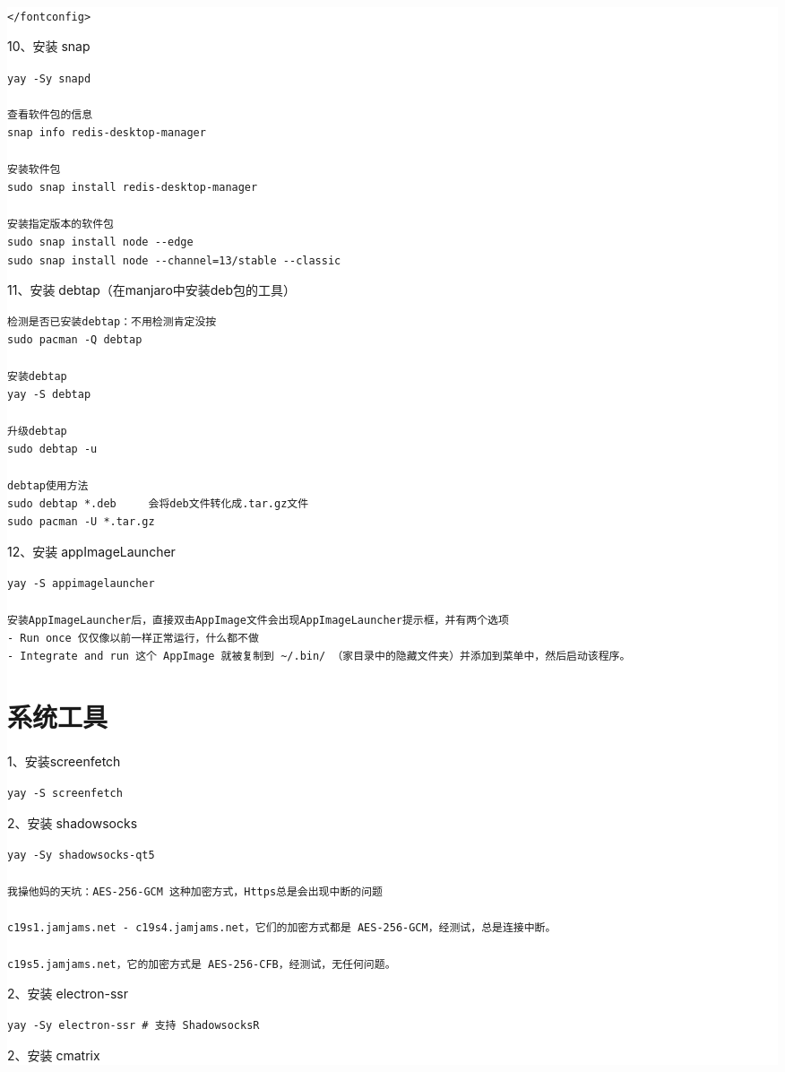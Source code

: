     </fontconfig>

10、安装 snap

    yay -Sy snapd

    查看软件包的信息
    snap info redis-desktop-manager

    安装软件包
    sudo snap install redis-desktop-manager

    安装指定版本的软件包
    sudo snap install node --edge
    sudo snap install node --channel=13/stable --classic

11、安装 debtap（在manjaro中安装deb包的工具）

    检测是否已安装debtap：不用检测肯定没按
    sudo pacman -Q debtap

    安装debtap
    yay -S debtap

    升级debtap
    sudo debtap -u

    debtap使用方法
    sudo debtap *.deb     会将deb文件转化成.tar.gz文件
    sudo pacman -U *.tar.gz

12、安装 appImageLauncher

    yay -S appimagelauncher

    安装AppImageLauncher后，直接双击AppImage文件会出现AppImageLauncher提示框，并有两个选项
    - Run once 仅仅像以前一样正常运行，什么都不做
    - Integrate and run 这个 AppImage 就被复制到 ~/.bin/ （家目录中的隐藏文件夹）并添加到菜单中，然后启动该程序。

# 系统工具

1、安装screenfetch

    yay -S screenfetch

2、安装 shadowsocks

    yay -Sy shadowsocks-qt5

    我操他妈的天坑：AES-256-GCM 这种加密方式，Https总是会出现中断的问题

    c19s1.jamjams.net - c19s4.jamjams.net，它们的加密方式都是 AES-256-GCM，经测试，总是连接中断。

    c19s5.jamjams.net，它的加密方式是 AES-256-CFB，经测试，无任何问题。

2、安装 electron-ssr

    yay -Sy electron-ssr # 支持 ShadowsocksR

2、安装 cmatrix
